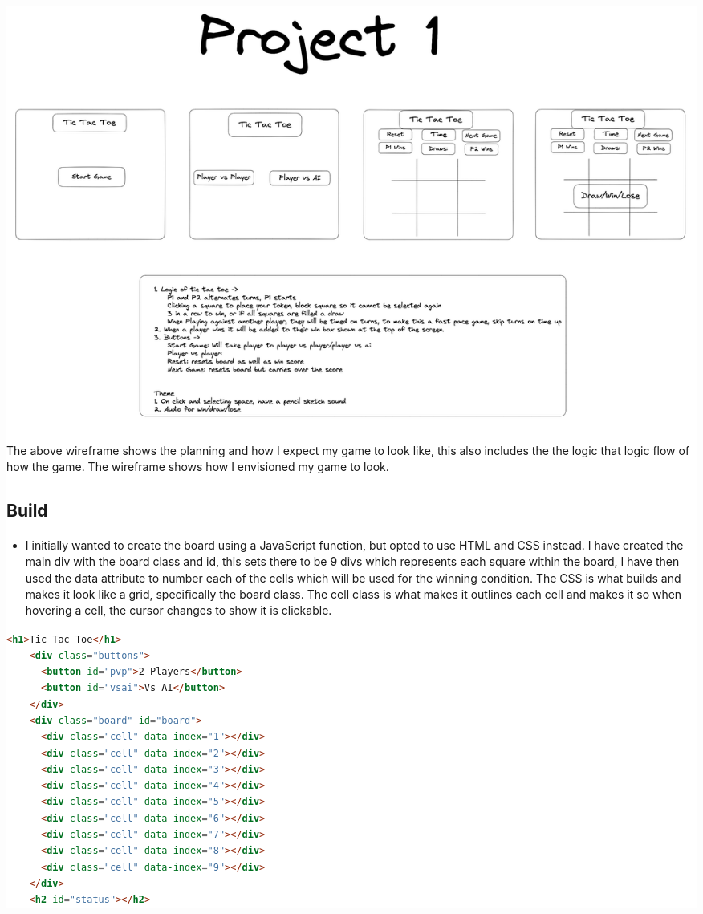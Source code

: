 ![Wireframe](./readme_assets/Wireframe.jpg)

The above wireframe shows the planning and how I expect my game to look like, this also includes the the logic that logic flow of how the game. The wireframe shows how I envisioned my game to look.

## Build

- I initially wanted to create the board using a JavaScript function, but opted to use HTML and CSS instead. I have created the main div with the board class and id, this sets there to be 9 divs which represents each square within the board, I have then used the data attribute to number each of the cells which will be used for the winning condition. The CSS is what builds and makes it look like a grid, specifically the board class. The cell class is what makes it outlines each cell and makes it so when hovering a cell, the cursor changes to show it is clickable.

```HTML
<h1>Tic Tac Toe</h1>
    <div class="buttons">
      <button id="pvp">2 Players</button>
      <button id="vsai">Vs AI</button>
    </div>
    <div class="board" id="board">
      <div class="cell" data-index="1"></div>
      <div class="cell" data-index="2"></div>
      <div class="cell" data-index="3"></div>
      <div class="cell" data-index="4"></div>
      <div class="cell" data-index="5"></div>
      <div class="cell" data-index="6"></div>
      <div class="cell" data-index="7"></div>
      <div class="cell" data-index="8"></div>
      <div class="cell" data-index="9"></div>
    </div>
    <h2 id="status"></h2>
```
